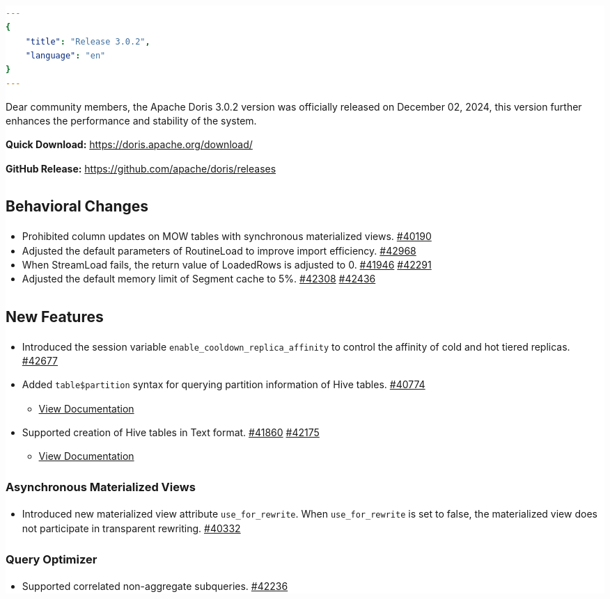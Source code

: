 ```yaml
---
{
    "title": "Release 3.0.2",
    "language": "en"
}
---
```





Dear community members, the Apache Doris 3.0.2 version was officially released on December 02, 2024, this version further enhances the performance and stability of the system.

**Quick Download:** https://doris.apache.org/download/

**GitHub Release:** https://github.com/apache/doris/releases

## Behavioral Changes

- Prohibited column updates on MOW tables with synchronous materialized views. [#40190](https://github.com/apache/doris/pull/40190)
- Adjusted the default parameters of RoutineLoad to improve import efficiency. [#42968](https://github.com/apache/doris/pull/42968)
- When StreamLoad fails, the return value of LoadedRows is adjusted to 0. [#41946](https://github.com/apache/doris/pull/41946) [#42291](https://github.com/apache/doris/pull/42291)
- Adjusted the default memory limit of Segment cache to 5%. [#42308](https://github.com/apache/doris/pull/42308) [#42436](https://github.com/apache/doris/pull/42436)

## New Features

- Introduced the session variable `enable_cooldown_replica_affinity` to control the affinity of cold and hot tiered replicas. [#42677](https://github.com/apache/doris/pull/42677)

- Added `table$partition` syntax for querying partition information of Hive tables. [#40774](https://github.com/apache/doris/pull/40774)
  
  - [View Documentation](https://doris.apache.org/docs/3.0/lakehouse/datalake-analytics/hive)

- Supported creation of Hive tables in Text format. [#41860](https://github.com/apache/doris/pull/41860) [#42175](https://github.com/apache/doris/pull/42175)

  - [View Documentation](https://doris.apache.org/zh-CN/docs/3.0/lakehouse/datalake-building/hive-build#table)

### Asynchronous Materialized Views

- Introduced new materialized view attribute `use_for_rewrite`. When `use_for_rewrite` is set to false, the materialized view does not participate in transparent rewriting. [#40332](https://github.com/apache/doris/pull/40332)

### Query Optimizer

- Supported correlated non-aggregate subqueries. [#42236](https://github.com/apache/doris/pull/42236)
